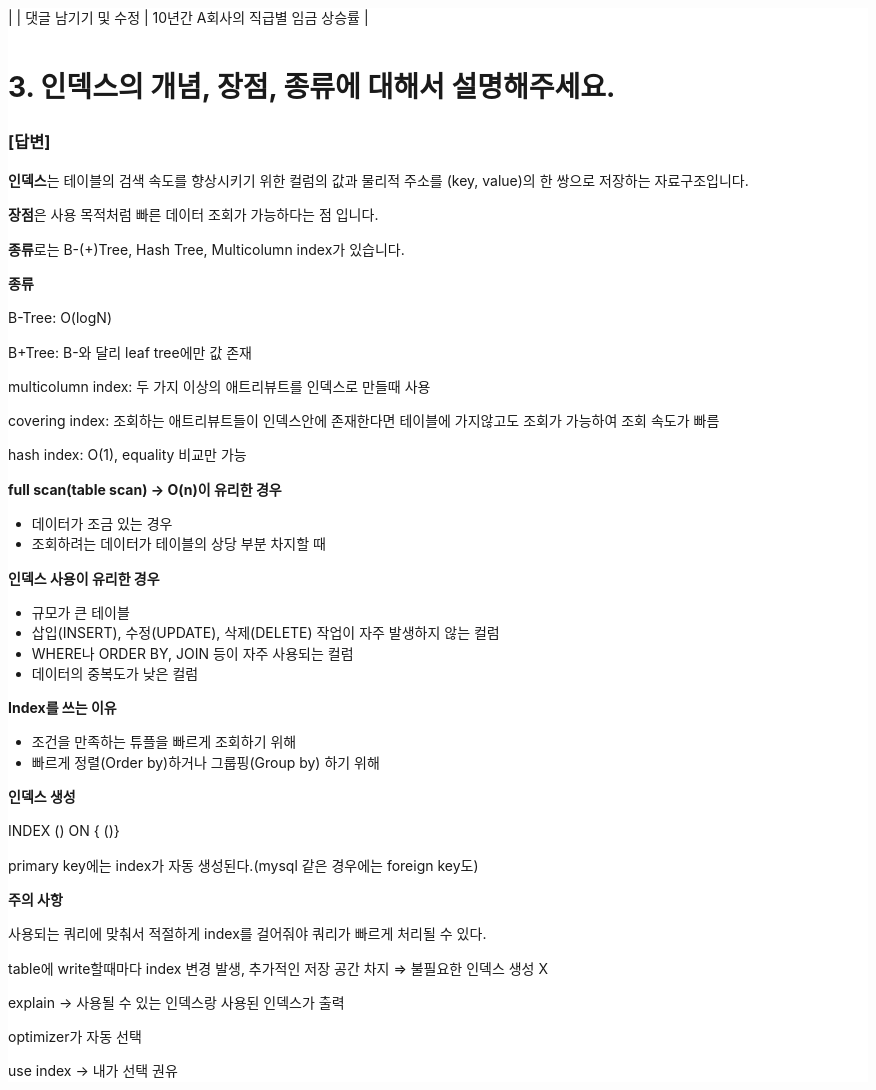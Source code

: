 |  | 댓글 남기기 및 수정 | 10년간 A회사의 직급별 임금 상승률 |


# 3. 인덱스의 개념, 장점, 종류에 대해서 설명해주세요.

### [답변]

**인덱스**는 테이블의 검색 속도를 향상시키기 위한
컬럼의 값과 물리적 주소를 (key, value)의 한 쌍으로 저장하는 자료구조입니다.

**장점**은 사용 목적처럼 빠른 데이터 조회가 가능하다는 점 입니다.

**종류**로는 B-(+)Tree, Hash Tree, Multicolumn index가 있습니다.

**종류**

B-Tree: O(logN)

B+Tree: B-와 달리 leaf tree에만 값 존재

multicolumn index: 두 가지 이상의 애트리뷰트를 인덱스로 만들때 사용

covering index: 조회하는 애트리뷰트들이 인덱스안에 존재한다면 테이블에 가지않고도 조회가 가능하여 조회 속도가 빠름

hash index: O(1), equality 비교만 가능

**full scan(table scan) → O(n)이 유리한 경우**

- 데이터가 조금 있는 경우
- 조회하려는 데이터가 테이블의 상당 부분 차지할 때

**인덱스 사용이 유리한 경우**

- 규모가 큰 테이블
- 삽입(INSERT), 수정(UPDATE), 삭제(DELETE) 작업이 자주 발생하지 않는 컬럼
- WHERE나 ORDER BY, JOIN 등이 자주 사용되는 컬럼
- 데이터의 중복도가 낮은 컬럼

**Index를 쓰는 이유**

- 조건을 만족하는 튜플을 빠르게 조회하기 위해
- 빠르게 정렬(Order by)하거나 그룹핑(Group by) 하기 위해

**인덱스 생성**

INDEX () ON { ()}

primary key에는 index가 자동 생성된다.(mysql 같은 경우에는 foreign key도)

**주의 사항**

사용되는 쿼리에 맞춰서 적절하게 index를 걸어줘야 쿼리가 빠르게 처리될 수 있다.

table에 write할때마다 index 변경 발생, 추가적인 저장 공간 차지 ⇒ 불필요한 인덱스 생성 X

explain → 사용될 수 있는 인덱스랑 사용된 인덱스가 출력

optimizer가 자동 선택

use index → 내가 선택 권유
